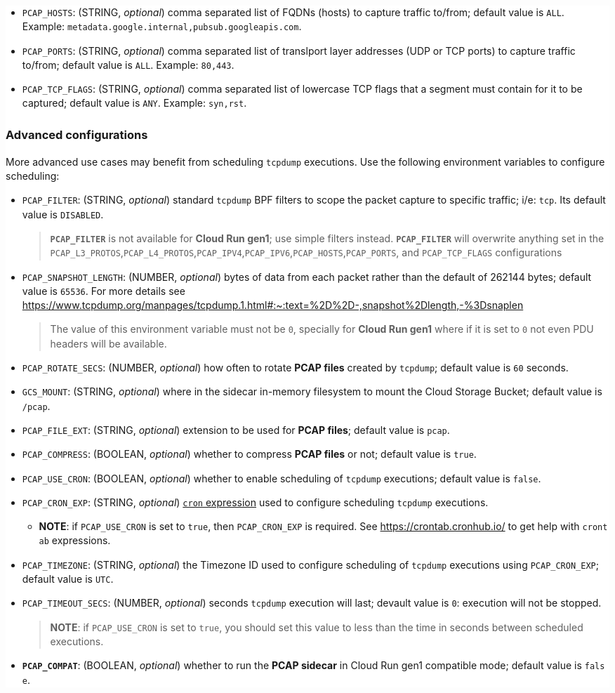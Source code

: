 - `PCAP_HOSTS`: (STRING, _optional_) comma separated list of FQDNs (hosts) to capture traffic to/from; default value is `ALL`. Example: `metadata.google.internal,pubsub.googleapis.com`.

- `PCAP_PORTS`: (STRING, _optional_) comma separated list of translport layer addresses (UDP or TCP ports) to capture traffic to/from; default value is `ALL`. Example: `80,443`.

- `PCAP_TCP_FLAGS`: (STRING, _optional_) comma separated list of lowercase TCP flags that a segment must contain for it to be captured; default value is `ANY`. Example: `syn,rst`.

### Advanced configurations

More advanced use cases may benefit from scheduling `tcpdump` executions. Use the following environment variables to configure scheduling:

- `PCAP_FILTER`: (STRING, _optional_) standard `tcpdump` BPF filters to scope the packet capture to specific traffic; i/e: `tcp`. Its default value is `DISABLED`.

  > **`PCAP_FILTER`** is not available for **Cloud Run gen1**; use simple filters instead.
  > **`PCAP_FILTER`** will overwrite anything set in the `PCAP_L3_PROTOS`,`PCAP_L4_PROTOS`,`PCAP_IPV4`,`PCAP_IPV6`,`PCAP_HOSTS`,`PCAP_PORTS`, and `PCAP_TCP_FLAGS` configurations

- `PCAP_SNAPSHOT_LENGTH`: (NUMBER, _optional_) bytes of data from each packet rather than the default of 262144 bytes; default value is `65536`. For more details see https://www.tcpdump.org/manpages/tcpdump.1.html#:~:text=%2D%2D-,snapshot%2Dlength,-%3Dsnaplen

  > The value of this environment variable must not be `0`, specially for **Cloud Run gen1** where if it is set to `0` not even PDU headers will be available.

- `PCAP_ROTATE_SECS`: (NUMBER, _optional_) how often to rotate **PCAP files** created by `tcpdump`; default value is `60` seconds.

- `GCS_MOUNT`: (STRING, _optional_) where in the sidecar in-memory filesystem to mount the Cloud Storage Bucket; default value is `/pcap`.

- `PCAP_FILE_EXT`: (STRING, _optional_) extension to be used for **PCAP files**; default value is `pcap`.

- `PCAP_COMPRESS`: (BOOLEAN, _optional_) whether to compress **PCAP files** or not; default value is `true`.

- `PCAP_USE_CRON`: (BOOLEAN, _optional_) whether to enable scheduling of `tcpdump` executions; default value is `false`.

- `PCAP_CRON_EXP`: (STRING, _optional_) [`cron` expression](https://man7.org/linux/man-pages/man5/crontab.5.html) used to configure scheduling `tcpdump` executions.

  - **NOTE**: if `PCAP_USE_CRON` is set to `true`, then `PCAP_CRON_EXP` is required. See https://crontab.cronhub.io/ to get help with `crontab` expressions.

- `PCAP_TIMEZONE`: (STRING, _optional_) the Timezone ID used to configure scheduling of `tcpdump` executions using `PCAP_CRON_EXP`; default value is `UTC`.

- `PCAP_TIMEOUT_SECS`: (NUMBER, _optional_) seconds `tcpdump` execution will last; devault value is `0`: execution will not be stopped.

  > **NOTE**: if `PCAP_USE_CRON` is set to `true`, you should set this value to less than the time in seconds between scheduled executions.

- **`PCAP_COMPAT`**: (BOOLEAN, _optional_) whether to run the **PCAP sidecar** in Cloud Run gen1 compatible mode; default value is `false`.
